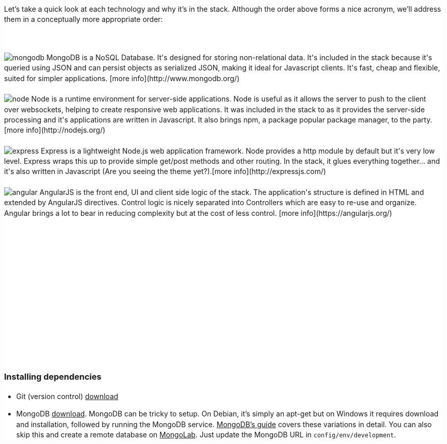 Let’s take a quick look at each technology and why it’s in the stack. Although the order above forms a nice acronym, we’ll address them in a conceptually more appropriate order:

<br>
<br>

<img title="mongodb" class="alignleft" src="{{ site.github.url }}/soneill/assets/2014-11-21-introducing-the-mean-stack/mongologo.svg"/>
MongoDB is a NoSQL Database. It's designed for storing non-relational data. It's included in the stack because it's queried using JSON and can persist objects as serialized JSON, making it ideal for Javascript clients. It's fast, cheap and flexible, suited for simpler applications. [more info](http://www.mongodb.org/) 

<br>
<br>

<img title="node" class="alignleft" src="{{ site.github.url }}/soneill/assets/2014-11-21-introducing-the-mean-stack/nodelogo.svg"/>
Node is a runtime environment for server-side applications. Node is useful as it allows the server to push to the client over websockets, helping to create responsive web applications. It was included in the stack to as it provides the server-side processing and it's applications are written in Javascript. It also brings npm, a package popular package manager, to the party. [more info](http://nodejs.org/) 

<br>
<br>

<img title="express" class="alignleft" src="{{ site.github.url }}/soneill/assets/2014-11-21-introducing-the-mean-stack/express.png"/>
Express is a lightweight Node.js web application framework. Node provides a http module by default but it's very low level. Express wraps this up to provide simple get/post methods and other routing. In the stack, it glues everything together... and it's also written in Javascript (Are you seeing the theme yet?).[more info](http://expressjs.com/) 

<br>
<br>

<img title="angular" class="alignleft" src="{{ site.github.url }}/soneill/assets/2014-11-21-introducing-the-mean-stack/angularlogo.svg"/>
AngularJS is the front end, UI and client side logic of the stack. The application's structure is defined in HTML and extended by AngularJS directives. Control logic is nicely separated into Controllers which are easy to re-use and organize. Angular brings a lot to bear in reducing complexity but at the cost of less control. [more info](https://angularjs.org/) 

<br>
<br>
<br>

<h2 style="text-indent: -9999px; background-image:url('{{ site.github.url }}/soneill/assets/2014-11-21-introducing-the-mean-stack/install-header.png'); height:206px; background-repeat: no-repeat; background-position: center;" class="aligncenter">Install MEAN.IO</h2>

### Installing dependencies

- Git (version control) [download](http://git-scm.com/book/en/v2/Getting-Started-Installing-Git)

- MongoDB [download](http://docs.mongodb.org/manual/installation/). MongoDB can be tricky to setup. On Debian, it’s simply an apt-get but on Windows it requires download and installation, followed by running the MongoDB service. [MongoDB’s guide](http://docs.mongodb.org/manual/installation/) covers these variations in detail. You can also skip this and create a remote database on [MongoLab](https://mongolab.com/welcome/). Just update the MongoDB URL in `config/env/development`.
